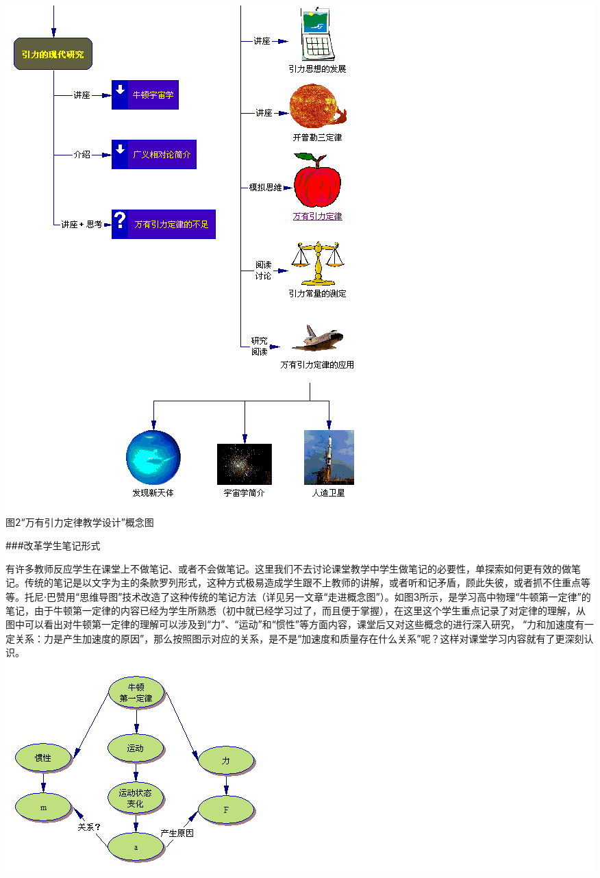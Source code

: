![](./pics/g03.png)

![](./pics/g04.png)

图2“万有引力定律教学设计”概念图

###改革学生笔记形式

有许多教师反应学生在课堂上不做笔记、或者不会做笔记。这里我们不去讨论课堂教学中学生做笔记的必要性，单探索如何更有效的做笔记。传统的笔记是以文字为主的条款罗列形式，这种方式极易造成学生跟不上教师的讲解，或者听和记矛盾，顾此失彼，或者抓不住重点等等。托尼·巴赞用“思维导图”技术改造了这种传统的笔记方法（详见另一文章“走进概念图”）。如图3所示，是学习高中物理“牛顿第一定律”的笔记，由于牛顿第一定律的内容已经为学生所熟悉（初中就已经学习过了，而且便于掌握），在这里这个学生重点记录了对定律的理解，从图中可以看出对牛顿第一定律的理解可以涉及到“力”、“运动”和“惯性”等方面内容，课堂后又对这些概念的进行深入研究， “力和加速度有一定关系：力是产生加速度的原因”，那么按照图示对应的关系，是不是“加速度和质量存在什么关系”呢？这样对课堂学习内容就有了更深刻认识。

![](./pics/g05.png)
